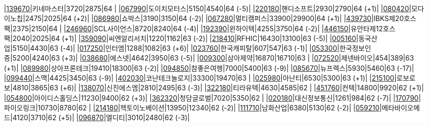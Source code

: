 |[139670](https://finance.daum.net/quotes/A139670)|키네마스터|3720|2875|64 |
|[067990](https://finance.daum.net/quotes/A067990)|도이치모터스|5150|4540|64 (-5)|
|[220180](https://finance.daum.net/quotes/A220180)|핸디소프트|2930|2790|64 (+1)|
|[080420](https://finance.daum.net/quotes/A080420)|모다이노칩|2475|2025|64 (+2)|
|[086980](https://finance.daum.net/quotes/A086980)|쇼박스|3190|3150|64 (-2)|
|[067280](https://finance.daum.net/quotes/A067280)|멀티캠퍼스|33900|29900|64 (+1)|
|[439730](https://finance.daum.net/quotes/A439730)|IBKS제20호스팩|2375|2150|64 |
|[246960](https://finance.daum.net/quotes/A246960)|SCL사이언스|8720|8240|64 (-4)|
|[192390](https://finance.daum.net/quotes/A192390)|윈하이텍|4255|3750|64 (-2)|
|[446150](https://finance.daum.net/quotes/A446150)|유안타제12호스팩|2040|2025|64 (+1)|
|[359090](https://finance.daum.net/quotes/A359090)|씨엔알리서치|1220|1162|63 (-2)|
|[218410](https://finance.daum.net/quotes/A218410)|RFHIC|16430|13100|63 (-5)|
|[005160](https://finance.daum.net/quotes/A005160)|동국산업|5150|4430|63 (-4)|
|[017250](https://finance.daum.net/quotes/A017250)|인터엠|1288|1082|63 (+6)|
|[023760](https://finance.daum.net/quotes/A023760)|한국캐피탈|607|547|63 (-1)|
|[053300](https://finance.daum.net/quotes/A053300)|한국정보인증|5200|4240|63 (+3)|
|[038680](https://finance.daum.net/quotes/A038680)|에스넷|4642|3950|63 (-5)|
|[009300](https://finance.daum.net/quotes/A009300)|삼아제약|16870|16710|63 |
|[072520](https://finance.daum.net/quotes/A072520)|제넨바이오|454|389|63 (+1)|
|[089980](https://finance.daum.net/quotes/A089980)|상아프론테크|19410|18300|63 (-2)|
|[094850](https://finance.daum.net/quotes/A094850)|참좋은여행|7000|5400|63 (-9)|
|[085670](https://finance.daum.net/quotes/A085670)|뉴프렉스|5930|5460|63 (-17)|
|[099440](https://finance.daum.net/quotes/A099440)|스맥|4425|3450|63 (-9)|
|[402030](https://finance.daum.net/quotes/A402030)|코난테크놀로지|33300|19470|63 |
|[025980](https://finance.daum.net/quotes/A025980)|아난티|6530|5300|63 (+1)|
|[215100](https://finance.daum.net/quotes/A215100)|로보로보|4810|3865|63 (+6)|
|[138070](https://finance.daum.net/quotes/A138070)|신진에스엠|2810|2495|63 (-3)|
|[322180](https://finance.daum.net/quotes/A322180)|티라유텍|4630|4585|62 |
|[451760](https://finance.daum.net/quotes/A451760)|컨텍|14800|9920|62 (+1)|
|[054800](https://finance.daum.net/quotes/A054800)|아이디스홀딩스|11230|9400|62 (+3)|
|[362320](https://finance.daum.net/quotes/A362320)|청담글로벌|7020|5350|62 |
|[020180](https://finance.daum.net/quotes/A020180)|대신정보통신|1261|984|62 (-7)|
|[170790](https://finance.daum.net/quotes/A170790)|파이오링크|10730|8780|62 |
|[214180](https://finance.daum.net/quotes/A214180)|헥토이노베이션|13950|12340|62 (-2)|
|[111710](https://finance.daum.net/quotes/A111710)|남화산업|6380|5130|62 (-2)|
|[059210](https://finance.daum.net/quotes/A059210)|메타바이오메드|4120|3710|62 (+5)|
|[096870](https://finance.daum.net/quotes/A096870)|엘디티|3010|2480|62 (-3)|